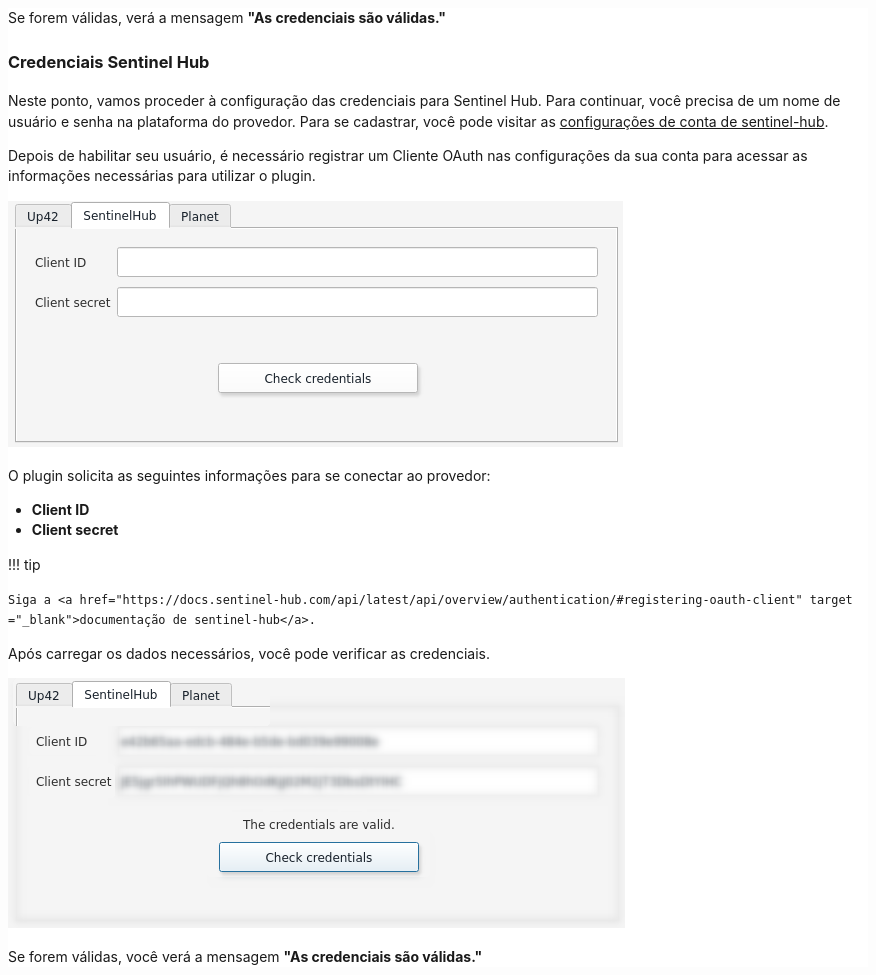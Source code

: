 Se forem válidas, verá a mensagem **"As credenciais são válidas."**

### Credenciais Sentinel Hub

Neste ponto, vamos proceder à configuração das credenciais para Sentinel Hub. Para continuar, você precisa de um nome de usuário e senha na plataforma do provedor. Para se cadastrar, você pode visitar as <a href="https://apps.sentinel-hub.com/dashboard/#/account/settings" target="_blank">configurações de conta de sentinel-hub</a>.

Depois de habilitar seu usuário, é necessário registrar um Cliente OAuth nas configurações da sua conta para acessar as informações necessárias para utilizar o plugin.

   ![Plugin Window](./image/sentinel.png)

O plugin solicita as seguintes informações para se conectar ao provedor:

  - **Client ID**
  - **Client secret**

!!! tip

    Siga a <a href="https://docs.sentinel-hub.com/api/latest/api/overview/authentication/#registering-oauth-client" target="_blank">documentação de sentinel-hub</a>.

Após carregar os dados necessários, você pode verificar as credenciais.

   ![Plugin Window](./image/sentinel_valid_credentials.png)

Se forem válidas, você verá a mensagem **"As credenciais são válidas."**
